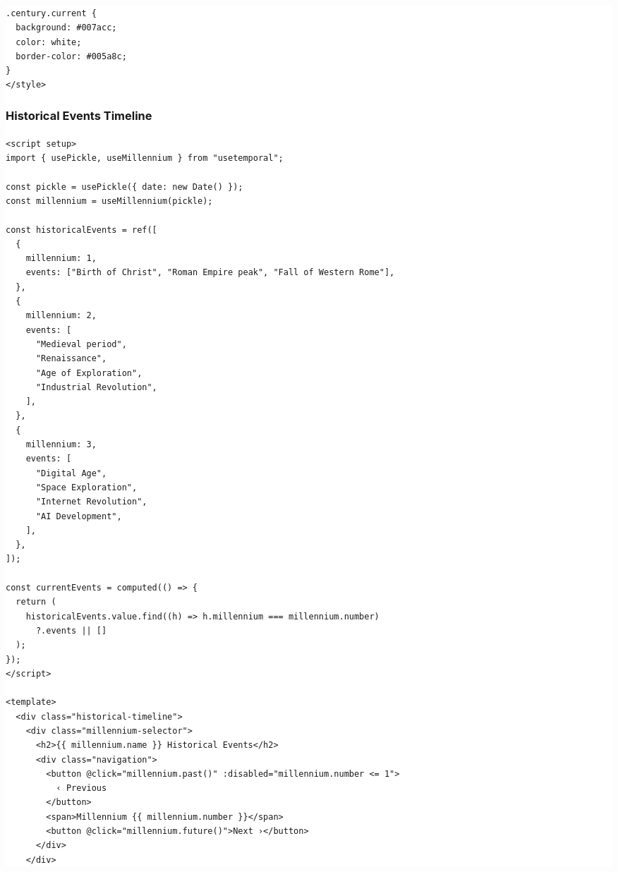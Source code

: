 ```vue
.century.current {
  background: #007acc;
  color: white;
  border-color: #005a8c;
}
</style>
```

### Historical Events Timeline

```vue
<script setup>
import { usePickle, useMillennium } from "usetemporal";

const pickle = usePickle({ date: new Date() });
const millennium = useMillennium(pickle);

const historicalEvents = ref([
  {
    millennium: 1,
    events: ["Birth of Christ", "Roman Empire peak", "Fall of Western Rome"],
  },
  {
    millennium: 2,
    events: [
      "Medieval period",
      "Renaissance",
      "Age of Exploration",
      "Industrial Revolution",
    ],
  },
  {
    millennium: 3,
    events: [
      "Digital Age",
      "Space Exploration",
      "Internet Revolution",
      "AI Development",
    ],
  },
]);

const currentEvents = computed(() => {
  return (
    historicalEvents.value.find((h) => h.millennium === millennium.number)
      ?.events || []
  );
});
</script>

<template>
  <div class="historical-timeline">
    <div class="millennium-selector">
      <h2>{{ millennium.name }} Historical Events</h2>
      <div class="navigation">
        <button @click="millennium.past()" :disabled="millennium.number <= 1">
          ‹ Previous
        </button>
        <span>Millennium {{ millennium.number }}</span>
        <button @click="millennium.future()">Next ›</button>
      </div>
    </div>

```